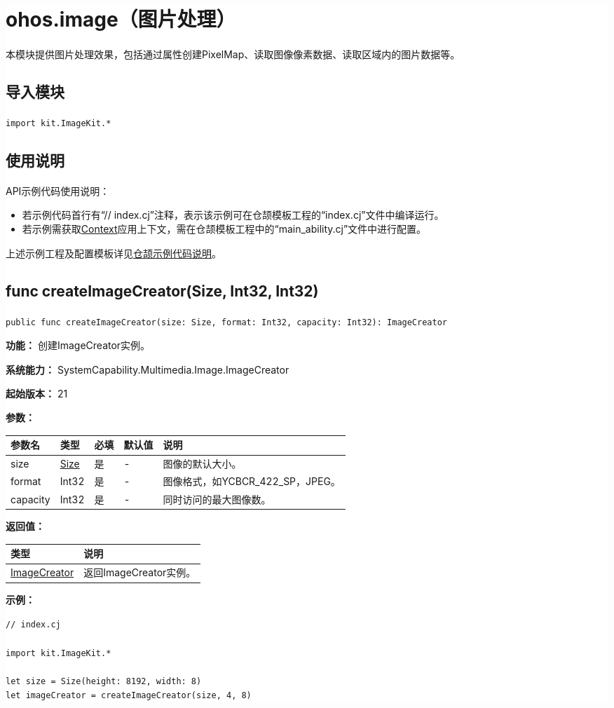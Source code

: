 # ohos.image（图片处理）

本模块提供图片处理效果，包括通过属性创建PixelMap、读取图像像素数据、读取区域内的图片数据等。

## 导入模块

```cangjie
import kit.ImageKit.*
```

## 使用说明

API示例代码使用说明：

- 若示例代码首行有“// index.cj”注释，表示该示例可在仓颉模板工程的“index.cj”文件中编译运行。
- 若示例需获取[Context](../AbilityKit/cj-apis-ability.md#class-context)应用上下文，需在仓颉模板工程中的“main_ability.cj”文件中进行配置。

上述示例工程及配置模板详见[仓颉示例代码说明](../../cj-development-intro.md#仓颉示例代码说明)。

## func createImageCreator(Size, Int32, Int32)

```cangjie
public func createImageCreator(size: Size, format: Int32, capacity: Int32): ImageCreator
```

**功能：** 创建ImageCreator实例。

**系统能力：** SystemCapability.Multimedia.Image.ImageCreator

**起始版本：** 21

**参数：**

|参数名|类型|必填|默认值|说明|
|:---|:---|:---|:---|:---|
|size|[Size](#class-size)|是|-|图像的默认大小。|
|format|Int32|是|-|图像格式，如YCBCR_422_SP，JPEG。|
|capacity|Int32|是|-|同时访问的最大图像数。|

**返回值：**

|类型|说明|
|:----|:----|
|[ImageCreator](#class-imagecreator)|返回ImageCreator实例。|

**示例：**



```cangjie
// index.cj

import kit.ImageKit.*

let size = Size(height: 8192, width: 8)
let imageCreator = createImageCreator(size, 4, 8)
```
